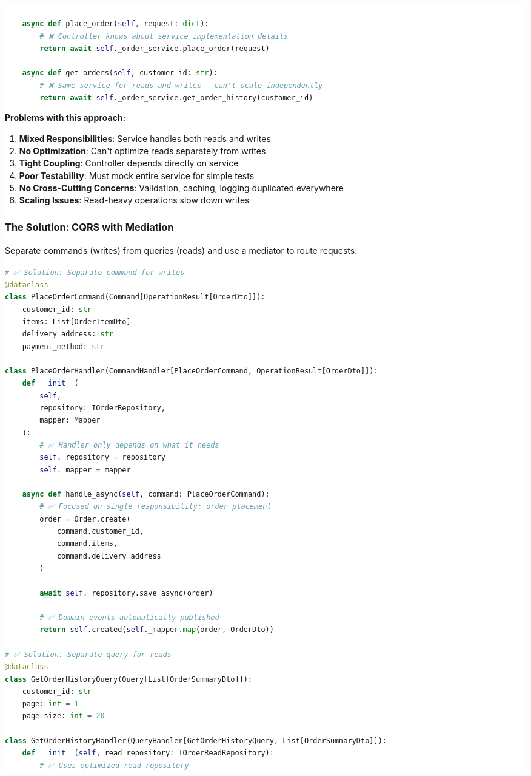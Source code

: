 ```python

    async def place_order(self, request: dict):
        # ❌ Controller knows about service implementation details
        return await self._order_service.place_order(request)

    async def get_orders(self, customer_id: str):
        # ❌ Same service for reads and writes - can't scale independently
        return await self._order_service.get_order_history(customer_id)
```

**Problems with this approach:**

1. **Mixed Responsibilities**: Service handles both reads and writes
2. **No Optimization**: Can't optimize reads separately from writes
3. **Tight Coupling**: Controller depends directly on service
4. **Poor Testability**: Must mock entire service for simple tests
5. **No Cross-Cutting Concerns**: Validation, caching, logging duplicated everywhere
6. **Scaling Issues**: Read-heavy operations slow down writes

### The Solution: CQRS with Mediation

Separate commands (writes) from queries (reads) and use a mediator to route requests:

```python
# ✅ Solution: Separate command for writes
@dataclass
class PlaceOrderCommand(Command[OperationResult[OrderDto]]):
    customer_id: str
    items: List[OrderItemDto]
    delivery_address: str
    payment_method: str

class PlaceOrderHandler(CommandHandler[PlaceOrderCommand, OperationResult[OrderDto]]):
    def __init__(
        self,
        repository: IOrderRepository,
        mapper: Mapper
    ):
        # ✅ Handler only depends on what it needs
        self._repository = repository
        self._mapper = mapper

    async def handle_async(self, command: PlaceOrderCommand):
        # ✅ Focused on single responsibility: order placement
        order = Order.create(
            command.customer_id,
            command.items,
            command.delivery_address
        )

        await self._repository.save_async(order)

        # ✅ Domain events automatically published
        return self.created(self._mapper.map(order, OrderDto))

# ✅ Solution: Separate query for reads
@dataclass
class GetOrderHistoryQuery(Query[List[OrderSummaryDto]]):
    customer_id: str
    page: int = 1
    page_size: int = 20

class GetOrderHistoryHandler(QueryHandler[GetOrderHistoryQuery, List[OrderSummaryDto]]):
    def __init__(self, read_repository: IOrderReadRepository):
        # ✅ Uses optimized read repository
```